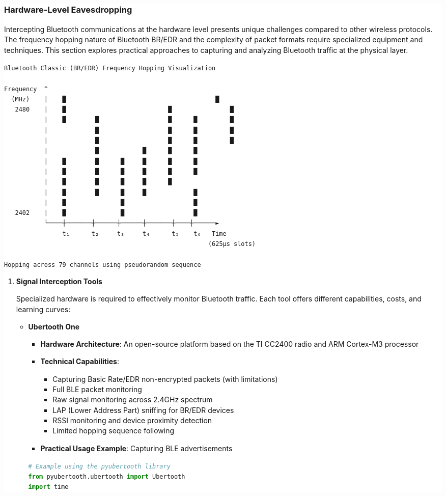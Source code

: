 ### Hardware-Level Eavesdropping

Intercepting Bluetooth communications at the hardware level presents unique challenges compared to other wireless protocols. The frequency hopping nature of Bluetooth BR/EDR and the complexity of packet formats require specialized equipment and techniques. This section explores practical approaches to capturing and analyzing Bluetooth traffic at the physical layer.

```
Bluetooth Classic (BR/EDR) Frequency Hopping Visualization

Frequency  ^
  (MHz)    |    █                                         █
   2480    |    █                            █                █
           |    █        █                   █      █         █
           |             █                   █      █         █
           |             █                   █      █         █
           |             █            █      █      █
           |    █        █      █     █      █      █
           |    █        █      █     █      █      █
           |    █        █      █     █      █
           |    █        █      █     █             █
           |    █               █                   █
   2402    |    █               █                   █
           └────┼───────┼──────┼──────┼───────┼────┼──────►
                t₁      t₂     t₃     t₄      t₅    t₆   Time
                                                        (625μs slots)

Hopping across 79 channels using pseudorandom sequence
```

1. **Signal Interception Tools**

   Specialized hardware is required to effectively monitor Bluetooth traffic. Each tool offers different capabilities, costs, and learning curves:

   - **Ubertooth One**
     * **Hardware Architecture**: An open-source platform based on the TI CC2400 radio and ARM Cortex-M3 processor
     * **Technical Capabilities**:
       * Capturing Basic Rate/EDR non-encrypted packets (with limitations)
       * Full BLE packet monitoring
       * Raw signal monitoring across 2.4GHz spectrum
       * LAP (Lower Address Part) sniffing for BR/EDR devices
       * RSSI monitoring and device proximity detection
       * Limited hopping sequence following
     
     * **Practical Usage Example**: Capturing BLE advertisements

     ```python
     # Example using the pyubertooth library
     from pyubertooth.ubertooth import Ubertooth
     import time
     